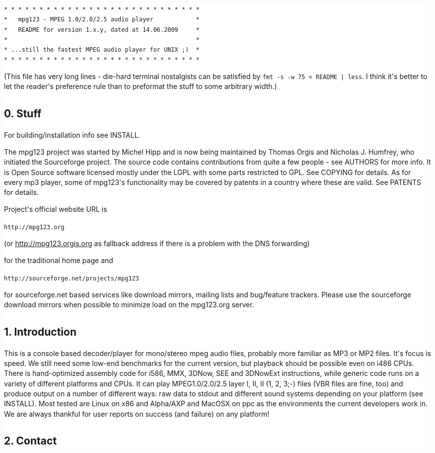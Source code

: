 ```
* * * * * * * * * * * * * * * * * * * * * * * * * * * *
*   mpg123 - MPEG 1.0/2.0/2.5 audio player            *
*   README for version 1.x.y, dated at 14.06.2009     *
*                                                     *
* ...still the fastest MPEG audio player for UNIX ;)  *
* * * * * * * * * * * * * * * * * * * * * * * * * * * *
```
(This file has very long lines - die-hard terminal nostalgists can be satisfied by `fmt -s -w 75 < README | less`. I think it's better to let the reader's preference rule than to preformat the stuff to some arbitrary width.)


## 0. Stuff

For building/installation info see INSTALL.

The mpg123 project was started by Michel Hipp and is now being maintained by Thomas Orgis and Nicholas J. Humfrey, who initiated the Sourceforge project.
The source code contains contributions from quite a few people - see AUTHORS for more info.
It is Open Source software licensed mostly under the LGPL with some parts restricted to GPL. See COPYING for details.
As for every mp3 player, some of mpg123's functionality may be covered by patents in a country where these are valid. See PATENTS for details.

Project's official website URL is

	http://mpg123.org
(or http://mpg123.orgis.org as fallback address if there is a problem with the DNS forwarding)

for the traditional home page and

	http://sourceforge.net/projects/mpg123

for sourceforge.net based services like download mirrors, mailing lists and bug/feature trackers.
Please use the sourceforge download mirrors when possible to minimize load on the mpg123.org server.


## 1. Introduction

This is a console based decoder/player for mono/stereo mpeg audio files, probably more familiar as MP3 or MP2 files.
It's focus is speed. We still need some low-end benchmarks for the current version, but playback should be possible even on i486 CPUs. There is hand-optimized assembly code for i586, MMX, 3DNow, SEE and 3DNowExt instructions, while generic code runs on a variety of different platforms and CPUs.
It can play MPEG1.0/2.0/2.5 layer I, II, II (1, 2, 3;-) files (VBR files are fine, too) and produce output on a number of different ways: raw data to stdout and different sound systems depending on your platform (see INSTALL).
Most tested are Linux on x86 and Alpha/AXP and MacOSX on ppc as the environments the current developers work in.
We are always thankful for user reports on success (and failure) on any platform!


## 2. Contact
